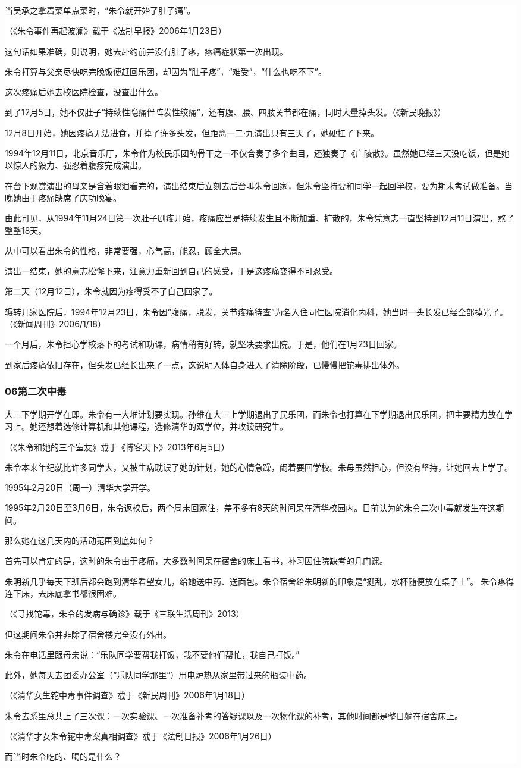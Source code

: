 当吴承之拿着菜单点菜时，“朱令就开始了肚子痛”。

（《朱令事件再起波澜》载于《法制早报》2006年1月23日）

这句话如果准确，则说明，她去赴约前并没有肚子疼，疼痛症状第一次出现。

朱令打算与父亲尽快吃完晚饭便赶回乐团，却因为“肚子疼”，“难受”，“什么也吃不下”。

这次疼痛后她去校医院检查，没查出什么。

到了12月5日，她不仅肚子“持续性隐痛伴阵发性绞痛”，还有腹、腰、四肢关节都在痛，同时大量掉头发。（《新民晚报》）

12月8日开始，她因疼痛无法进食，并掉了许多头发，但距离一二·九演出只有三天了，她硬扛了下来。

1994年12月11日，北京音乐厅，朱令作为校民乐团的骨干之一不仅合奏了多个曲目，还独奏了《广陵散》。虽然她已经三天没吃饭，但是她以惊人的毅力、强忍着腹疼完成演出。

在台下观赏演出的母亲是含着眼泪看完的，演出结束后立刻去后台叫朱令回家，但朱令坚持要和同学一起回学校，要为期末考试做准备。当晚她由于疼痛缺席了庆功晚宴。

由此可见，从1994年11月24日第一次肚子剧疼开始，疼痛应当是持续发生且不断加重、扩散的，朱令凭意志一直坚持到12月11日演出，熬了整整18天。

从中可以看出朱令的性格，非常要强，心气高，能忍，顾全大局。

演出一结束，她的意志松懈下来，注意力重新回到自己的感受，于是这疼痛变得不可忍受。

第二天（12月12日），朱令就因为疼得受不了自己回家了。

辗转几家医院后，1994年12月23日，朱令因“腹痛，脱发，关节疼痛待查”为名入住同仁医院消化内科，她当时一头长发已经全部掉光了。（《新闻周刊》2006/1/18）

一个月后，朱令担心学校落下的考试和功课，病情稍有好转，就坚决要求出院。于是，他们在1月23日回家。

到家后疼痛依旧存在，但头发已经长出来了一点，这说明人体自身进入了清除阶段，已慢慢把铊毒排出体外。

### 06第二次中毒

大三下学期开学在即。朱令有一大堆计划要实现。孙维在大三上学期退出了民乐团，而朱令也打算在下学期退出民乐团，把主要精力放在学习上。她还想着选修计算机和其他课程，选修清华的双学位，并攻读研究生。

（《朱令和她的三个室友》载于《博客天下》2013年6月5日）

朱令本来年纪就比许多同学大，又被生病耽误了她的计划，她的心情急躁，闹着要回学校。朱母虽然担心，但没有坚持，让她回去上学了。

1995年2月20日（周一）清华大学开学。

1995年2月20日至3月6日，朱令返校后，两个周末回家住，差不多有8天的时间呆在清华校园内。目前认为的朱令二次中毒就发生在这期间。

那么她在这几天内的活动范围到底如何？

首先可以肯定的是，这时的朱令由于疼痛，大多数时间呆在宿舍的床上看书，补习因住院缺考的几门课。

朱明­新几乎每天下班后都会跑到清华看望女儿，给她送中药、送面包。朱令宿舍给朱明新的印象是“挺乱，水杯随便放在桌子上”。 朱令疼得连下床，去床底拿书都很困难。

（《寻找铊毒，朱令的发病与确诊》载于《三联生活周刊》2013）

但这期间朱令并非除了宿舍楼完全没有外出。

朱令在电话里跟母亲说：“乐队同学要帮我打饭，我不­要他们帮忙，我自己打饭。” 

此外，她每天去团委办公室（“乐队同学那里”）用电炉热从家里带过来的瓶装中药。

（《清华女生铊中毒事件调查》载于《新民周刊》2006年1月18日）

朱令去系里总共上了三次课：一次实验课、一次准备补考的答疑课以及一次物化课的补考，其他时间都是整日躺在宿舍床上。

（《清华才女朱令铊中毒案真相调查》载于《法制日报》2006年1月26日）

而当时朱令吃的、喝的是什么？
